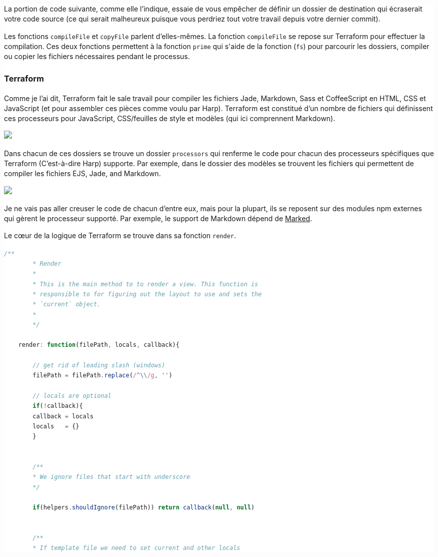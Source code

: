 La portion de code suivante, comme elle l’indique, essaie de vous empêcher de
définir un dossier de destination qui écraserait votre code source (ce qui
serait malheureux puisque vous perdriez tout votre travail depuis votre dernier
commit).

Les fonctions `compileFile` et `copyFile` parlent d’elles-mêmes. La fonction
`compileFile` se repose sur Terraform pour effectuer la compilation. Ces deux
fonctions permettent à la fonction `prime` qui s'aide de la fonction (`fs`) pour
parcourir les dossiers, compiler ou copier les fichiers nécessaires pendant le
processus.

### Terraform

Comme je l’ai dit, Terraform fait le sale travail pour compiler les fichiers
Jade, Markdown, Sass et CoffeeScript en HTML, CSS et JavaScript (et pour
assembler ces pièces comme voulu par Harp). Terraform est constitué d’un nombre
de fichiers qui définissent ces processeurs pour JavaScript, CSS/feuilles de
style et modèles (qui ici comprennent Markdown).

![](https://cdn.css-tricks.com/wp-content/uploads/2017/02/terraform-1.jpg)

Dans chacun de ces dossiers se trouve un dossier `processors` qui renferme le
code pour chacun des processeurs spécifiques que Terraform (C’est-à-dire Harp)
supporte. Par exemple, dans le dossier des modèles se trouvent les fichiers qui
permettent de compiler les fichiers EJS, Jade, and Markdown.

![](https://cdn.css-tricks.com/wp-content/uploads/2017/02/terraform_processors.png)

Je ne vais pas aller creuser le code de chacun d’entre eux, mais pour la
plupart, ils se reposent sur des modules npm externes qui gèrent le processeur
supporté. Par exemple, le support de Markdown dépend de
[Marked](https://www.npmjs.com/package/marked).

Le cœur de la logique de Terraform se trouve dans sa fonction `render`.

```js
/**
        * Render
        *
        * This is the main method to to render a view. This function is
        * responsible to for figuring out the layout to use and sets the
        * `current` object.
        *
        */

    render: function(filePath, locals, callback){

        // get rid of leading slash (windows)
        filePath = filePath.replace(/^\\/g, '')

        // locals are optional
        if(!callback){
        callback = locals
        locals   = {}
        }


        /**
        * We ignore files that start with underscore
        */

        if(helpers.shouldIgnore(filePath)) return callback(null, null)


        /**
        * If template file we need to set current and other locals
```